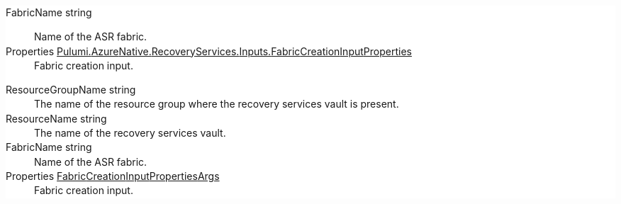 <a data-swiftype-name="resource-property" data-swiftype-type="text" href="#fabricname_csharp" style="color: inherit; text-decoration: inherit;">Fabric<wbr>Name</a>
</span>
        <span class="property-indicator"></span>
        <span class="property-type">string</span>
    </dt>
    <dd>Name of the ASR fabric.</dd><dt class="property-optional"
            title="Optional">
        <span id="properties_csharp">
<a data-swiftype-name="resource-property" data-swiftype-type="text" href="#properties_csharp" style="color: inherit; text-decoration: inherit;">Properties</a>
</span>
        <span class="property-indicator"></span>
        <span class="property-type"><a href="#fabriccreationinputproperties">Pulumi.<wbr>Azure<wbr>Native.<wbr>Recovery<wbr>Services.<wbr>Inputs.<wbr>Fabric<wbr>Creation<wbr>Input<wbr>Properties</a></span>
    </dt>
    <dd>Fabric creation input.</dd></dl>
</pulumi-choosable>
</div>

<div>
<pulumi-choosable type="language" values="go">
<dl class="resources-properties"><dt class="property-required property-replacement"
            title="Required">
        <span id="resourcegroupname_go">
<a data-swiftype-name="resource-property" data-swiftype-type="text" href="#resourcegroupname_go" style="color: inherit; text-decoration: inherit;">Resource<wbr>Group<wbr>Name</a>
</span>
        <span class="property-indicator"></span>
        <span class="property-type">string</span>
    </dt>
    <dd>The name of the resource group where the recovery services vault is present.</dd><dt class="property-required property-replacement"
            title="Required">
        <span id="resourcename_go">
<a data-swiftype-name="resource-property" data-swiftype-type="text" href="#resourcename_go" style="color: inherit; text-decoration: inherit;">Resource<wbr>Name</a>
</span>
        <span class="property-indicator"></span>
        <span class="property-type">string</span>
    </dt>
    <dd>The name of the recovery services vault.</dd><dt class="property-optional property-replacement"
            title="Optional">
        <span id="fabricname_go">
<a data-swiftype-name="resource-property" data-swiftype-type="text" href="#fabricname_go" style="color: inherit; text-decoration: inherit;">Fabric<wbr>Name</a>
</span>
        <span class="property-indicator"></span>
        <span class="property-type">string</span>
    </dt>
    <dd>Name of the ASR fabric.</dd><dt class="property-optional"
            title="Optional">
        <span id="properties_go">
<a data-swiftype-name="resource-property" data-swiftype-type="text" href="#properties_go" style="color: inherit; text-decoration: inherit;">Properties</a>
</span>
        <span class="property-indicator"></span>
        <span class="property-type"><a href="#fabriccreationinputproperties">Fabric<wbr>Creation<wbr>Input<wbr>Properties<wbr>Args</a></span>
    </dt>
    <dd>Fabric creation input.</dd></dl>
</pulumi-choosable>
</div>
